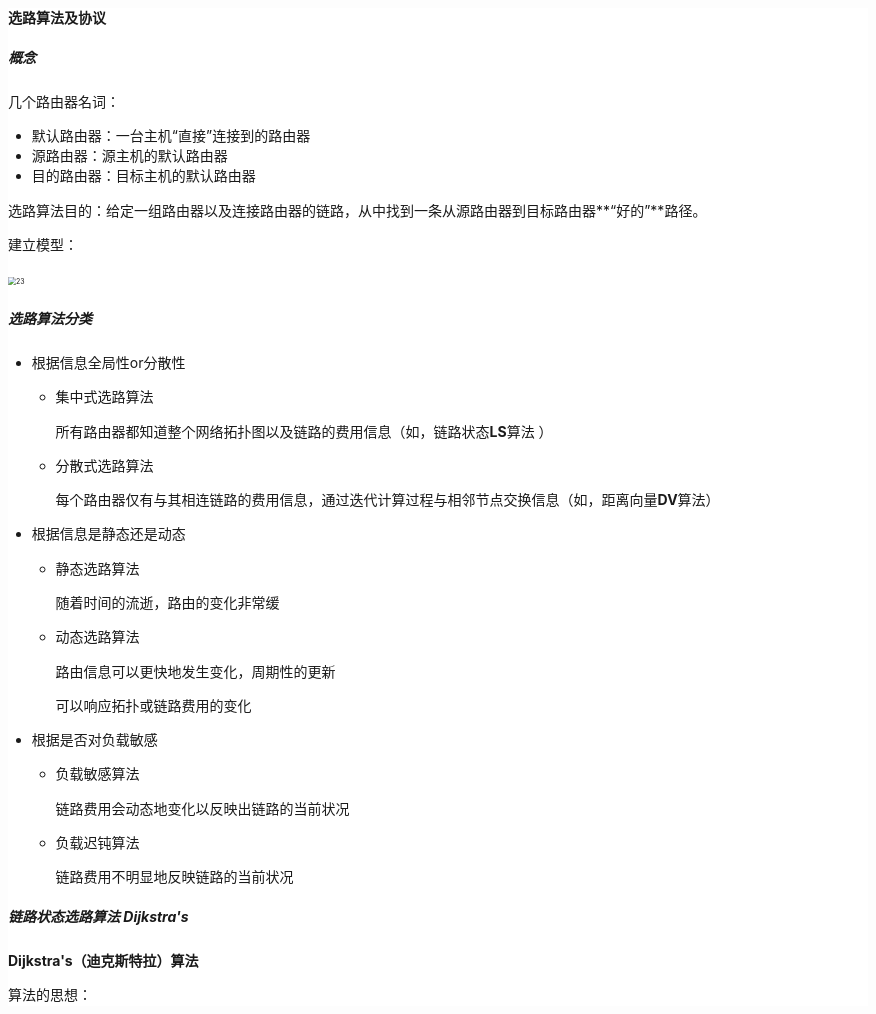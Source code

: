 



#### 选路算法及协议

##### 概念

几个路由器名词：

* 默认路由器：一台主机“直接”连接到的路由器
* 源路由器：源主机的默认路由器
* 目的路由器：目标主机的默认路由器

选路算法目的：给定一组路由器以及连接路由器的链路，从中找到一条从源路由器到目标路由器**“好的”**路径。



建立模型：

<img src="C:\Users\12204\Desktop\计网\picture\L4\23.png" alt="23" style="zoom:50%;" />



##### 选路算法分类

* 根据信息全局性or分散性

  * 集中式选路算法

    所有路由器都知道整个网络拓扑图以及链路的费用信息（如，链路状态**LS**算法 ）

  * 分散式选路算法

    每个路由器仅有与其相连链路的费用信息，通过迭代计算过程与相邻节点交换信息（如，距离向量**DV**算法）

* 根据信息是静态还是动态

  * 静态选路算法

    随着时间的流逝，路由的变化非常缓

  * 动态选路算法

    路由信息可以更快地发生变化，周期性的更新

    可以响应拓扑或链路费用的变化

* 根据是否对负载敏感

  * 负载敏感算法

    链路费用会动态地变化以反映出链路的当前状况

  * 负载迟钝算法

    链路费用不明显地反映链路的当前状况



##### 链路状态选路算法  Dijkstra's

**Dijkstra's（迪克斯特拉）算法**

算法的思想：

